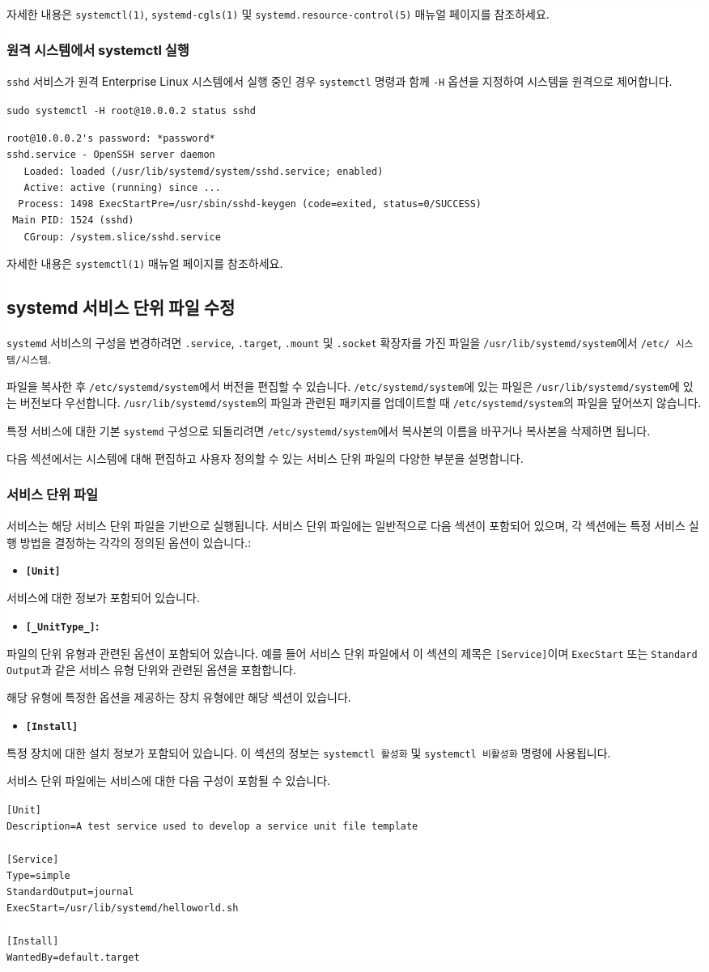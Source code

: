 자세한 내용은 `systemctl(1)`, `systemd-cgls(1)` 및 `systemd.resource-control(5)` 매뉴얼 페이지를 참조하세요.

### 원격 시스템에서 systemctl 실행

`sshd` 서비스가 원격 Enterprise Linux 시스템에서 실행 중인 경우 `systemctl` 명령과 함께 `-H` 옵션을 지정하여 시스템을 원격으로 제어합니다.

```
sudo systemctl -H root@10.0.0.2 status sshd
```

```nocopybutton
root@10.0.0.2's password: *password*
sshd.service - OpenSSH server daemon
   Loaded: loaded (/usr/lib/systemd/system/sshd.service; enabled)
   Active: active (running) since ...
  Process: 1498 ExecStartPre=/usr/sbin/sshd-keygen (code=exited, status=0/SUCCESS)
 Main PID: 1524 (sshd)
   CGroup: /system.slice/sshd.service
```

자세한 내용은 `systemctl(1)` 매뉴얼 페이지를 참조하세요.

## systemd 서비스 단위 파일 수정

`systemd` 서비스의 구성을 변경하려면 `.service`, `.target`, `.mount` 및 `.socket` 확장자를 가진 파일을 `/usr/lib/systemd/system`에서 `/etc/ 시스템/시스템`.

파일을 복사한 후 `/etc/systemd/system`에서 버전을 편집할 수 있습니다. `/etc/systemd/system`에 있는 파일은 `/usr/lib/systemd/system`에 있는 버전보다 우선합니다. `/usr/lib/systemd/system`의 파일과 관련된 패키지를 업데이트할 때 `/etc/systemd/system`의 파일을 덮어쓰지 않습니다.

특정 서비스에 대한 기본 `systemd` 구성으로 되돌리려면 `/etc/systemd/system`에서 복사본의 이름을 바꾸거나 복사본을 삭제하면 됩니다.

다음 섹션에서는 시스템에 대해 편집하고 사용자 정의할 수 있는 서비스 단위 파일의 다양한 부분을 설명합니다.

### 서비스 단위 파일

서비스는 해당 서비스 단위 파일을 기반으로 실행됩니다. 서비스 단위 파일에는 일반적으로 다음 섹션이 포함되어 있으며, 각 섹션에는 특정 서비스 실행 방법을 결정하는 각각의 정의된 옵션이 있습니다.:

- **`[Unit]`**

 서비스에 대한 정보가 포함되어 있습니다.

- **`[_UnitType_]`:**

 파일의 단위 유형과 관련된 옵션이 포함되어 있습니다. 예를 들어 서비스 단위 파일에서 이 섹션의 제목은 `[Service]`이며 `ExecStart` 또는 `StandardOutput`과 같은 서비스 유형 단위와 관련된 옵션을 포함합니다.

 해당 유형에 특정한 옵션을 제공하는 장치 유형에만 해당 섹션이 있습니다.

- **`[Install]`**

 특정 장치에 대한 설치 정보가 포함되어 있습니다. 이 섹션의 정보는 `systemctl 활성화` 및 `systemctl 비활성화` 명령에 사용됩니다.

서비스 단위 파일에는 서비스에 대한 다음 구성이 포함될 수 있습니다.

```nocopybutton
[Unit]
Description=A test service used to develop a service unit file template

[Service]
Type=simple
StandardOutput=journal
ExecStart=/usr/lib/systemd/helloworld.sh

[Install]
WantedBy=default.target
```
